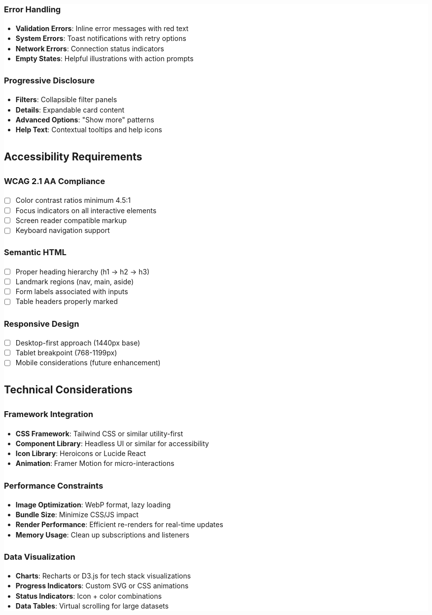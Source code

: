 ### Error Handling
- **Validation Errors**: Inline error messages with red text
- **System Errors**: Toast notifications with retry options
- **Network Errors**: Connection status indicators
- **Empty States**: Helpful illustrations with action prompts

### Progressive Disclosure
- **Filters**: Collapsible filter panels
- **Details**: Expandable card content
- **Advanced Options**: "Show more" patterns
- **Help Text**: Contextual tooltips and help icons

## Accessibility Requirements

### WCAG 2.1 AA Compliance
- [ ] Color contrast ratios minimum 4.5:1
- [ ] Focus indicators on all interactive elements
- [ ] Screen reader compatible markup
- [ ] Keyboard navigation support

### Semantic HTML
- [ ] Proper heading hierarchy (h1 → h2 → h3)
- [ ] Landmark regions (nav, main, aside)
- [ ] Form labels associated with inputs
- [ ] Table headers properly marked

### Responsive Design
- [ ] Desktop-first approach (1440px base)
- [ ] Tablet breakpoint (768-1199px)
- [ ] Mobile considerations (future enhancement)

## Technical Considerations

### Framework Integration
- **CSS Framework**: Tailwind CSS or similar utility-first
- **Component Library**: Headless UI or similar for accessibility
- **Icon Library**: Heroicons or Lucide React
- **Animation**: Framer Motion for micro-interactions

### Performance Constraints
- **Image Optimization**: WebP format, lazy loading
- **Bundle Size**: Minimize CSS/JS impact
- **Render Performance**: Efficient re-renders for real-time updates
- **Memory Usage**: Clean up subscriptions and listeners

### Data Visualization
- **Charts**: Recharts or D3.js for tech stack visualizations
- **Progress Indicators**: Custom SVG or CSS animations
- **Status Indicators**: Icon + color combinations
- **Data Tables**: Virtual scrolling for large datasets
